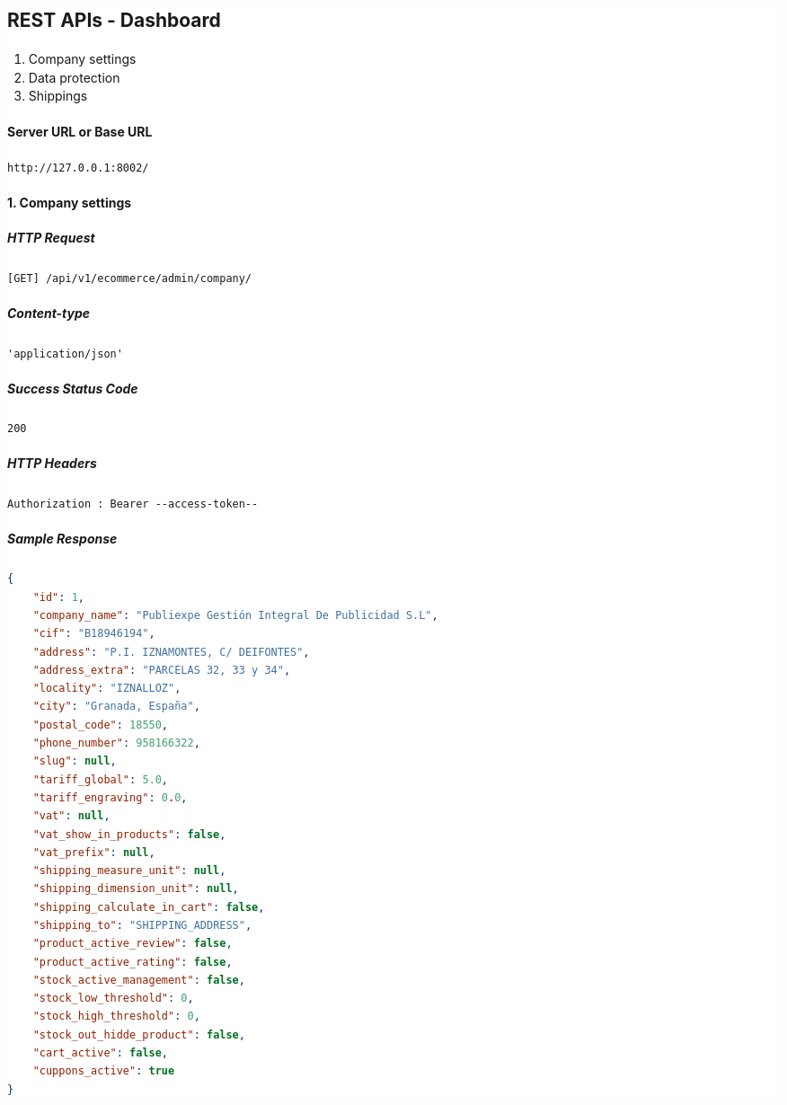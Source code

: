 ## REST APIs - Dashboard

1. Company settings
2. Data protection
3. Shippings

#### Server URL or Base URL

`http://127.0.0.1:8002/`

#### 1. Company settings

##### HTTP Request

`[GET] /api/v1/ecommerce/admin/company/`

##### Content-type

`'application/json'`

##### Success Status Code

`200`

##### HTTP Headers

`Authorization : Bearer --access-token--`

##### Sample Response

```json
{
	"id": 1,
	"company_name": "Publiexpe Gestión Integral De Publicidad S.L",
	"cif": "B18946194",
	"address": "P.I. IZNAMONTES, C/ DEIFONTES",
	"address_extra": "PARCELAS 32, 33 y 34",
	"locality": "IZNALLOZ",
	"city": "Granada, España",
	"postal_code": 18550,
	"phone_number": 958166322,
	"slug": null,
	"tariff_global": 5.0,
	"tariff_engraving": 0.0,
	"vat": null,
	"vat_show_in_products": false,
	"vat_prefix": null,
	"shipping_measure_unit": null,
	"shipping_dimension_unit": null,
	"shipping_calculate_in_cart": false,
	"shipping_to": "SHIPPING_ADDRESS",
	"product_active_review": false,
	"product_active_rating": false,
	"stock_active_management": false,
	"stock_low_threshold": 0,
	"stock_high_threshold": 0,
	"stock_out_hidde_product": false,
	"cart_active": false,
	"cuppons_active": true
}
```
